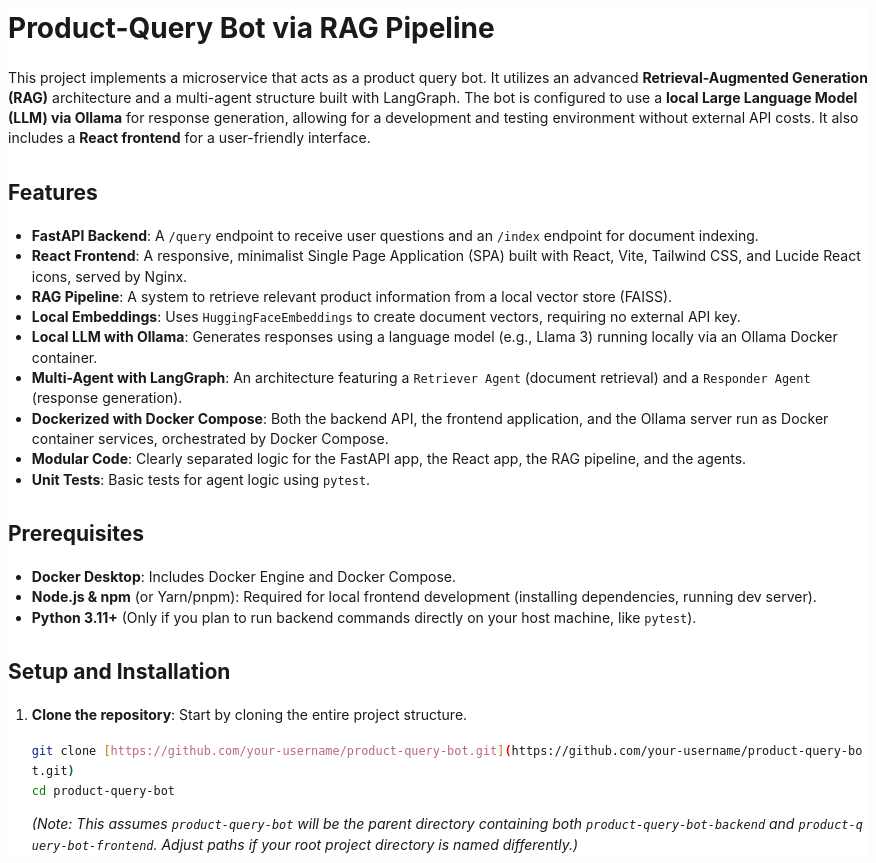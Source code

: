 # Product-Query Bot via RAG Pipeline

This project implements a microservice that acts as a product query bot. It utilizes an advanced **Retrieval-Augmented Generation (RAG)** architecture and a multi-agent structure built with LangGraph. The bot is configured to use a **local Large Language Model (LLM) via Ollama** for response generation, allowing for a development and testing environment without external API costs. It also includes a **React frontend** for a user-friendly interface.

## Features

* **FastAPI Backend**: A `/query` endpoint to receive user questions and an `/index` endpoint for document indexing.
* **React Frontend**: A responsive, minimalist Single Page Application (SPA) built with React, Vite, Tailwind CSS, and Lucide React icons, served by Nginx.
* **RAG Pipeline**: A system to retrieve relevant product information from a local vector store (FAISS).
* **Local Embeddings**: Uses `HuggingFaceEmbeddings` to create document vectors, requiring no external API key.
* **Local LLM with Ollama**: Generates responses using a language model (e.g., Llama 3) running locally via an Ollama Docker container.
* **Multi-Agent with LangGraph**: An architecture featuring a `Retriever Agent` (document retrieval) and a `Responder Agent` (response generation).
* **Dockerized with Docker Compose**: Both the backend API, the frontend application, and the Ollama server run as Docker container services, orchestrated by Docker Compose.
* **Modular Code**: Clearly separated logic for the FastAPI app, the React app, the RAG pipeline, and the agents.
* **Unit Tests**: Basic tests for agent logic using `pytest`.

## Prerequisites

* **Docker Desktop**: Includes Docker Engine and Docker Compose.
* **Node.js & npm** (or Yarn/pnpm): Required for local frontend development (installing dependencies, running dev server).
* **Python 3.11+** (Only if you plan to run backend commands directly on your host machine, like `pytest`).

## Setup and Installation

1.  **Clone the repository**:
    Start by cloning the entire project structure.

    ```bash
    git clone [https://github.com/your-username/product-query-bot.git](https://github.com/your-username/product-query-bot.git)
    cd product-query-bot
    ```
    *(Note: This assumes `product-query-bot` will be the parent directory containing both `product-query-bot-backend` and `product-query-bot-frontend`. Adjust paths if your root project directory is named differently.)*
